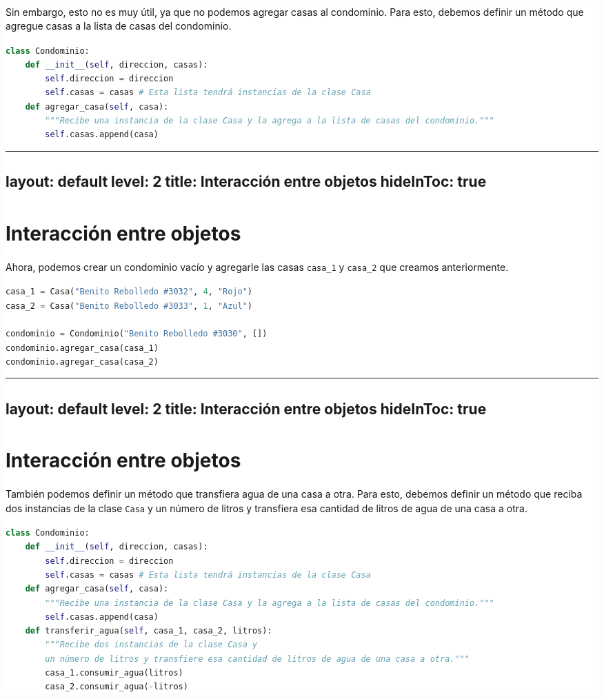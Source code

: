 Sin embargo, esto no es muy útil, ya que no podemos agregar casas al condominio. Para esto, debemos definir un método que agregue casas a la lista de casas del condominio.

```python
class Condominio:
    def __init__(self, direccion, casas):
        self.direccion = direccion
        self.casas = casas # Esta lista tendrá instancias de la clase Casa
    def agregar_casa(self, casa):
        """Recibe una instancia de la clase Casa y la agrega a la lista de casas del condominio."""
        self.casas.append(casa)
```

---
layout: default
level: 2
title: Interacción entre objetos
hideInToc: true
---

# Interacción entre objetos

Ahora, podemos crear un condominio vacío y agregarle las casas `casa_1` y `casa_2` que creamos anteriormente.

```python
casa_1 = Casa("Benito Rebolledo #3032", 4, "Rojo")
casa_2 = Casa("Benito Rebolledo #3033", 1, "Azul")

condominio = Condominio("Benito Rebolledo #3030", [])
condominio.agregar_casa(casa_1)
condominio.agregar_casa(casa_2)
```

---
layout: default
level: 2
title: Interacción entre objetos
hideInToc: true
---
# Interacción entre objetos

También podemos definir un método que transfiera agua de una casa a otra. Para esto, debemos definir un método que reciba dos instancias de la clase `Casa` y un número de litros y transfiera esa cantidad de litros de agua de una casa a otra.

```python
class Condominio:
    def __init__(self, direccion, casas):
        self.direccion = direccion
        self.casas = casas # Esta lista tendrá instancias de la clase Casa
    def agregar_casa(self, casa):
        """Recibe una instancia de la clase Casa y la agrega a la lista de casas del condominio."""
        self.casas.append(casa)
    def transferir_agua(self, casa_1, casa_2, litros):
        """Recibe dos instancias de la clase Casa y
        un número de litros y transfiere esa cantidad de litros de agua de una casa a otra."""
        casa_1.consumir_agua(litros)
        casa_2.consumir_agua(-litros)
```
